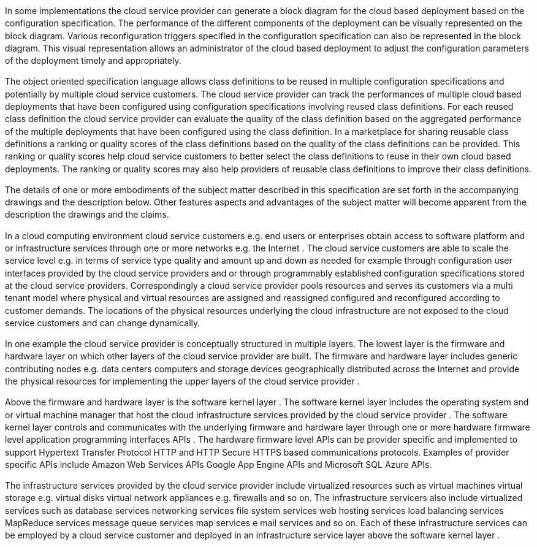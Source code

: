 In some implementations the cloud service provider can generate a block diagram for the cloud based deployment based on the configuration specification. The performance of the different components of the deployment can be visually represented on the block diagram. Various reconfiguration triggers specified in the configuration specification can also be represented in the block diagram. This visual representation allows an administrator of the cloud based deployment to adjust the configuration parameters of the deployment timely and appropriately.

The object oriented specification language allows class definitions to be reused in multiple configuration specifications and potentially by multiple cloud service customers. The cloud service provider can track the performances of multiple cloud based deployments that have been configured using configuration specifications involving reused class definitions. For each reused class definition the cloud service provider can evaluate the quality of the class definition based on the aggregated performance of the multiple deployments that have been configured using the class definition. In a marketplace for sharing reusable class definitions a ranking or quality scores of the class definitions based on the quality of the class definitions can be provided. This ranking or quality scores help cloud service customers to better select the class definitions to reuse in their own cloud based deployments. The ranking or quality scores may also help providers of reusable class definitions to improve their class definitions.

The details of one or more embodiments of the subject matter described in this specification are set forth in the accompanying drawings and the description below. Other features aspects and advantages of the subject matter will become apparent from the description the drawings and the claims.

In a cloud computing environment cloud service customers e.g. end users or enterprises obtain access to software platform and or infrastructure services through one or more networks e.g. the Internet . The cloud service customers are able to scale the service level e.g. in terms of service type quality and amount up and down as needed for example through configuration user interfaces provided by the cloud service providers and or through programmably established configuration specifications stored at the cloud service providers. Correspondingly a cloud service provider pools resources and serves its customers via a multi tenant model where physical and virtual resources are assigned and reassigned configured and reconfigured according to customer demands. The locations of the physical resources underlying the cloud infrastructure are not exposed to the cloud service customers and can change dynamically.

In one example the cloud service provider is conceptually structured in multiple layers. The lowest layer is the firmware and hardware layer on which other layers of the cloud service provider are built. The firmware and hardware layer includes generic contributing nodes e.g. data centers computers and storage devices geographically distributed across the Internet and provide the physical resources for implementing the upper layers of the cloud service provider .

Above the firmware and hardware layer is the software kernel layer . The software kernel layer includes the operating system and or virtual machine manager that host the cloud infrastructure services provided by the cloud service provider . The software kernel layer controls and communicates with the underlying firmware and hardware layer through one or more hardware firmware level application programming interfaces APIs . The hardware firmware level APIs can be provider specific and implemented to support Hypertext Transfer Protocol HTTP and HTTP Secure HTTPS based communications protocols. Examples of provider specific APIs include Amazon Web Services APIs Google App Engine APIs and Microsoft SQL Azure APIs.

The infrastructure services provided by the cloud service provider include virtualized resources such as virtual machines virtual storage e.g. virtual disks virtual network appliances e.g. firewalls and so on. The infrastructure servicers also include virtualized services such as database services networking services file system services web hosting services load balancing services MapReduce services message queue services map services e mail services and so on. Each of these infrastructure services can be employed by a cloud service customer and deployed in an infrastructure service layer above the software kernel layer .
